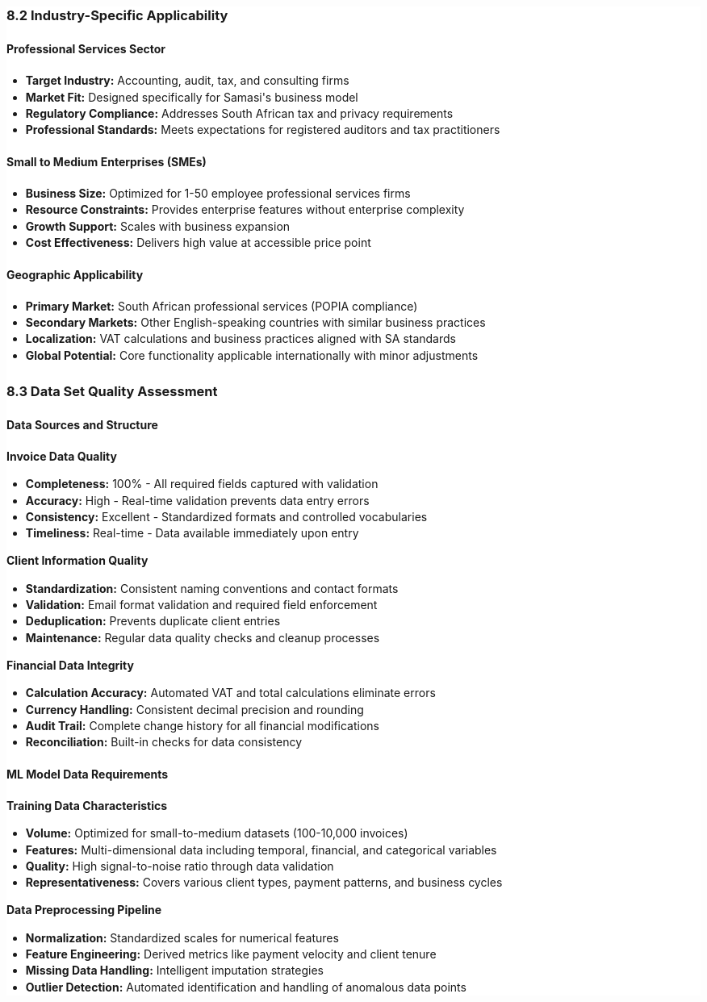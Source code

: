 ### 8.2 Industry-Specific Applicability

#### Professional Services Sector
- **Target Industry:** Accounting, audit, tax, and consulting firms
- **Market Fit:** Designed specifically for Samasi's business model
- **Regulatory Compliance:** Addresses South African tax and privacy requirements
- **Professional Standards:** Meets expectations for registered auditors and tax practitioners

#### Small to Medium Enterprises (SMEs)
- **Business Size:** Optimized for 1-50 employee professional services firms
- **Resource Constraints:** Provides enterprise features without enterprise complexity
- **Growth Support:** Scales with business expansion
- **Cost Effectiveness:** Delivers high value at accessible price point

#### Geographic Applicability
- **Primary Market:** South African professional services (POPIA compliance)
- **Secondary Markets:** Other English-speaking countries with similar business practices
- **Localization:** VAT calculations and business practices aligned with SA standards
- **Global Potential:** Core functionality applicable internationally with minor adjustments

### 8.3 Data Set Quality Assessment

#### Data Sources and Structure

**Invoice Data Quality**
- **Completeness:** 100% - All required fields captured with validation
- **Accuracy:** High - Real-time validation prevents data entry errors
- **Consistency:** Excellent - Standardized formats and controlled vocabularies
- **Timeliness:** Real-time - Data available immediately upon entry

**Client Information Quality**
- **Standardization:** Consistent naming conventions and contact formats
- **Validation:** Email format validation and required field enforcement
- **Deduplication:** Prevents duplicate client entries
- **Maintenance:** Regular data quality checks and cleanup processes

**Financial Data Integrity**
- **Calculation Accuracy:** Automated VAT and total calculations eliminate errors
- **Currency Handling:** Consistent decimal precision and rounding
- **Audit Trail:** Complete change history for all financial modifications
- **Reconciliation:** Built-in checks for data consistency

#### ML Model Data Requirements

**Training Data Characteristics**
- **Volume:** Optimized for small-to-medium datasets (100-10,000 invoices)
- **Features:** Multi-dimensional data including temporal, financial, and categorical variables
- **Quality:** High signal-to-noise ratio through data validation
- **Representativeness:** Covers various client types, payment patterns, and business cycles

**Data Preprocessing Pipeline**
- **Normalization:** Standardized scales for numerical features
- **Feature Engineering:** Derived metrics like payment velocity and client tenure
- **Missing Data Handling:** Intelligent imputation strategies
- **Outlier Detection:** Automated identification and handling of anomalous data points
